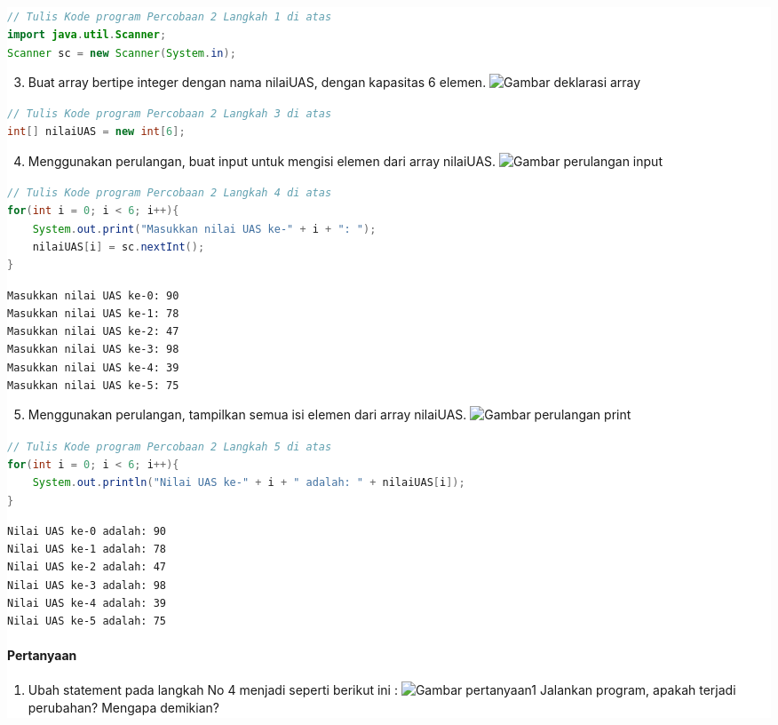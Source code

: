 
```Java
// Tulis Kode program Percobaan 2 Langkah 1 di atas
import java.util.Scanner;
Scanner sc = new Scanner(System.in);
```

3. Buat array bertipe integer dengan nama nilaiUAS, dengan kapasitas 6 elemen.
![Gambar deklarasi array](images/P2L3.png)


```Java
// Tulis Kode program Percobaan 2 Langkah 3 di atas
int[] nilaiUAS = new int[6];
```

4. Menggunakan perulangan, buat input untuk mengisi elemen dari array nilaiUAS.
![Gambar perulangan input](images/P2L4.png)


```Java
// Tulis Kode program Percobaan 2 Langkah 4 di atas
for(int i = 0; i < 6; i++){
    System.out.print("Masukkan nilai UAS ke-" + i + ": ");
    nilaiUAS[i] = sc.nextInt();
}
```

    Masukkan nilai UAS ke-0: 90
    Masukkan nilai UAS ke-1: 78
    Masukkan nilai UAS ke-2: 47
    Masukkan nilai UAS ke-3: 98
    Masukkan nilai UAS ke-4: 39
    Masukkan nilai UAS ke-5: 75


5. Menggunakan perulangan, tampilkan semua isi elemen dari array nilaiUAS.
![Gambar perulangan print](images/P2L5.png)


```Java
// Tulis Kode program Percobaan 2 Langkah 5 di atas
for(int i = 0; i < 6; i++){
    System.out.println("Nilai UAS ke-" + i + " adalah: " + nilaiUAS[i]);
}
```

    Nilai UAS ke-0 adalah: 90
    Nilai UAS ke-1 adalah: 78
    Nilai UAS ke-2 adalah: 47
    Nilai UAS ke-3 adalah: 98
    Nilai UAS ke-4 adalah: 39
    Nilai UAS ke-5 adalah: 75


#### Pertanyaan
1. Ubah statement pada langkah No 4 menjadi seperti berikut ini :
![Gambar pertanyaan1](images/P2T1.png)
Jalankan program, apakah terjadi perubahan? Mengapa demikian?
